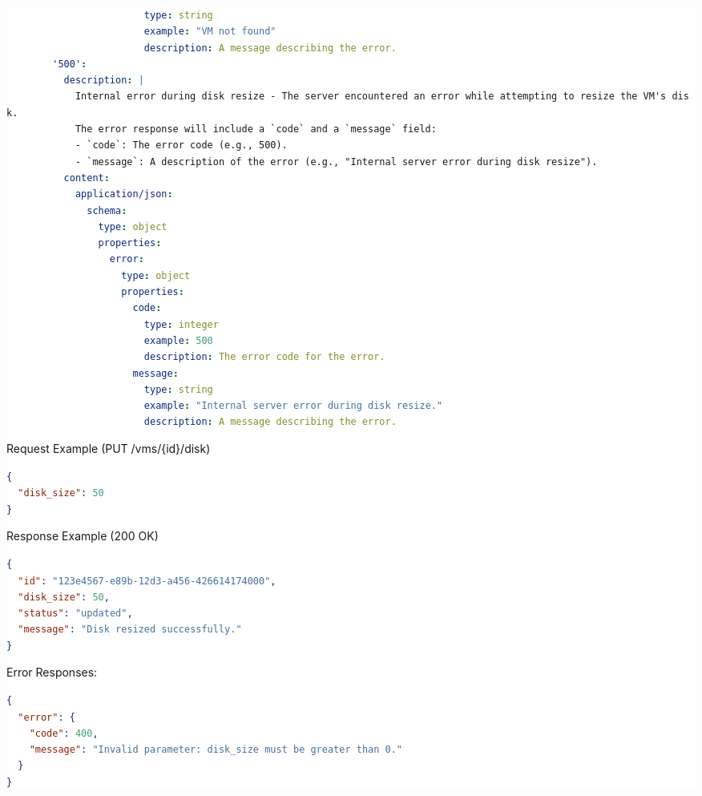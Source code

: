 ```yaml
                        type: string
                        example: "VM not found"
                        description: A message describing the error.
        '500':
          description: |
            Internal error during disk resize - The server encountered an error while attempting to resize the VM's disk.
            The error response will include a `code` and a `message` field:
            - `code`: The error code (e.g., 500).
            - `message`: A description of the error (e.g., "Internal server error during disk resize").
          content:
            application/json:
              schema:
                type: object
                properties:
                  error:
                    type: object
                    properties:
                      code:
                        type: integer
                        example: 500
                        description: The error code for the error.
                      message:
                        type: string
                        example: "Internal server error during disk resize."
                        description: A message describing the error.
```

Request Example (PUT /vms/{id}/disk)

```json
{
  "disk_size": 50
}
```

Response Example (200 OK)

```json
{
  "id": "123e4567-e89b-12d3-a456-426614174000",
  "disk_size": 50,
  "status": "updated",
  "message": "Disk resized successfully."
}
```

Error Responses:

```json
{
  "error": {
    "code": 400,
    "message": "Invalid parameter: disk_size must be greater than 0."
  }
}
```
